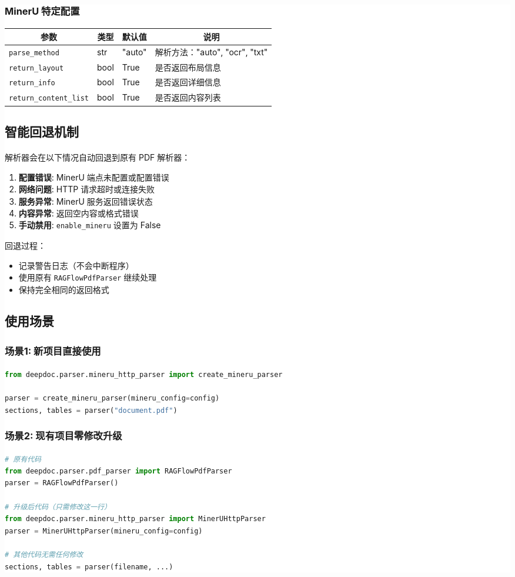 ### MinerU 特定配置

| 参数 | 类型 | 默认值 | 说明 |
|------|------|--------|------|
| `parse_method` | str | "auto" | 解析方法："auto", "ocr", "txt" |
| `return_layout` | bool | True | 是否返回布局信息 |
| `return_info` | bool | True | 是否返回详细信息 |
| `return_content_list` | bool | True | 是否返回内容列表 |

## 智能回退机制

解析器会在以下情况自动回退到原有 PDF 解析器：

1. **配置错误**: MinerU 端点未配置或配置错误
2. **网络问题**: HTTP 请求超时或连接失败
3. **服务异常**: MinerU 服务返回错误状态
4. **内容异常**: 返回空内容或格式错误
5. **手动禁用**: `enable_mineru` 设置为 False

回退过程：
- 记录警告日志（不会中断程序）
- 使用原有 `RAGFlowPdfParser` 继续处理
- 保持完全相同的返回格式

## 使用场景

### 场景1: 新项目直接使用

```python
from deepdoc.parser.mineru_http_parser import create_mineru_parser

parser = create_mineru_parser(mineru_config=config)
sections, tables = parser("document.pdf")
```

### 场景2: 现有项目零修改升级

```python
# 原有代码
from deepdoc.parser.pdf_parser import RAGFlowPdfParser
parser = RAGFlowPdfParser()

# 升级后代码（只需修改这一行）
from deepdoc.parser.mineru_http_parser import MinerUHttpParser
parser = MinerUHttpParser(mineru_config=config)

# 其他代码无需任何修改
sections, tables = parser(filename, ...)
```
